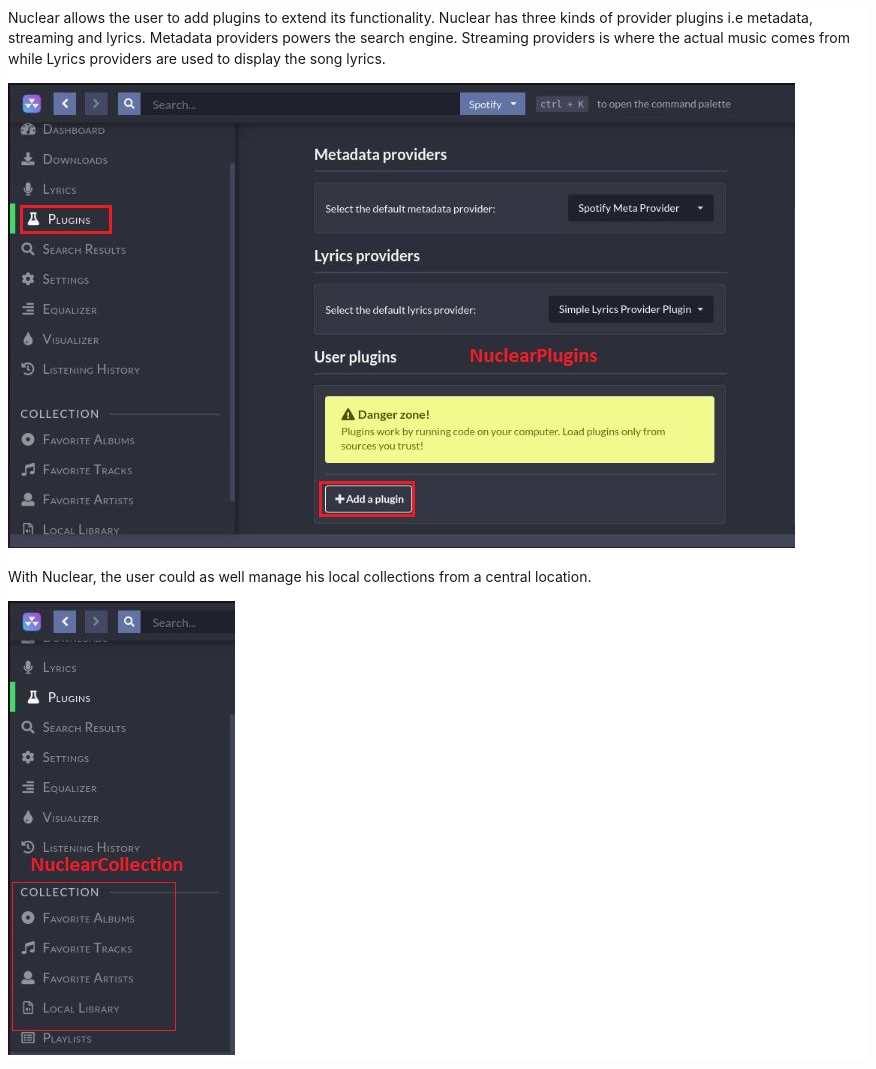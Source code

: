 Nuclear allows the user to add plugins to extend its functionality. Nuclear has three kinds of provider plugins i.e metadata, streaming and lyrics. Metadata providers powers the search engine. Streaming providers is where the actual music comes from while Lyrics providers are used to display the song lyrics.

![NuclearPlugins.JPG](./Images/NuclearImages/NuclearPlugins.JPG)

With Nuclear, the user could as well manage his local collections from a central location.

![NuclearCollection.JPG](./Images/NuclearImages/NuclearCollection.JPG)
